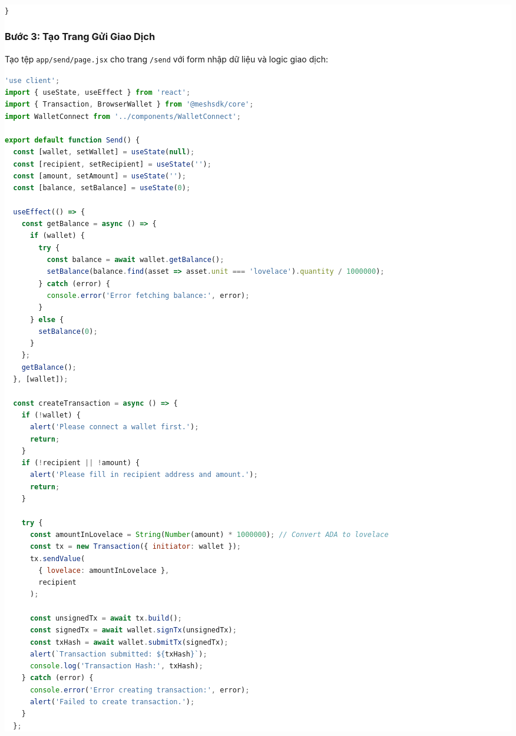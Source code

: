 ```jsx
}
```

### Bước 3: Tạo Trang Gửi Giao Dịch
Tạo tệp `app/send/page.jsx` cho trang `/send` với form nhập dữ liệu và logic giao dịch:

```jsx
'use client';
import { useState, useEffect } from 'react';
import { Transaction, BrowserWallet } from '@meshsdk/core';
import WalletConnect from '../components/WalletConnect';

export default function Send() {
  const [wallet, setWallet] = useState(null);
  const [recipient, setRecipient] = useState('');
  const [amount, setAmount] = useState('');
  const [balance, setBalance] = useState(0);

  useEffect(() => {
    const getBalance = async () => {
      if (wallet) {
        try {
          const balance = await wallet.getBalance();
          setBalance(balance.find(asset => asset.unit === 'lovelace').quantity / 1000000);
        } catch (error) {
          console.error('Error fetching balance:', error);
        }
      } else {
        setBalance(0);
      }
    };
    getBalance();
  }, [wallet]);

  const createTransaction = async () => {
    if (!wallet) {
      alert('Please connect a wallet first.');
      return;
    }
    if (!recipient || !amount) {
      alert('Please fill in recipient address and amount.');
      return;
    }

    try {
      const amountInLovelace = String(Number(amount) * 1000000); // Convert ADA to lovelace
      const tx = new Transaction({ initiator: wallet });
      tx.sendValue(
        { lovelace: amountInLovelace },
        recipient
      );

      const unsignedTx = await tx.build();
      const signedTx = await wallet.signTx(unsignedTx);
      const txHash = await wallet.submitTx(signedTx);
      alert(`Transaction submitted: ${txHash}`);
      console.log('Transaction Hash:', txHash);
    } catch (error) {
      console.error('Error creating transaction:', error);
      alert('Failed to create transaction.');
    }
  };

```